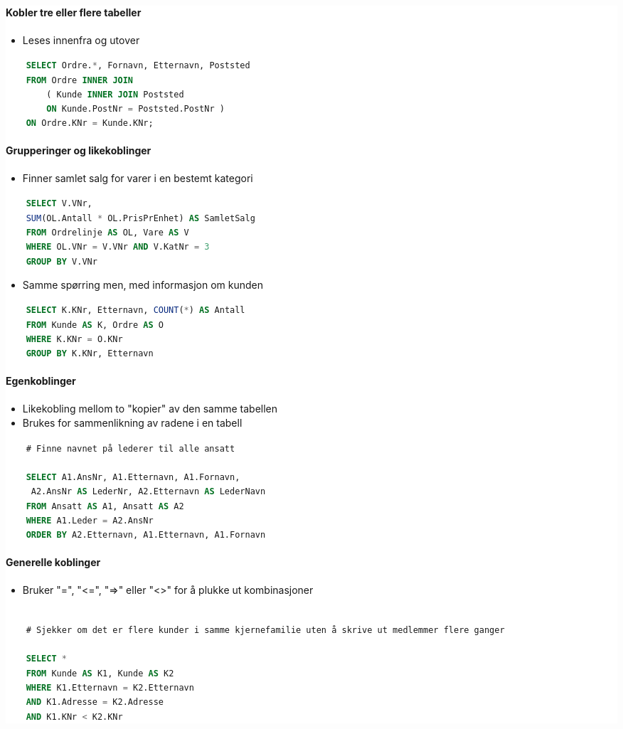 #### Kobler tre eller flere tabeller

* Leses innenfra og utover

```SQL
    SELECT Ordre.*, Fornavn, Etternavn, Poststed
    FROM Ordre INNER JOIN
        ( Kunde INNER JOIN Poststed
        ON Kunde.PostNr = Poststed.PostNr )
    ON Ordre.KNr = Kunde.KNr;
```

#### Grupperinger og likekoblinger

* Finner samlet salg for varer i en bestemt kategori

```SQL
    SELECT V.VNr,
    SUM(OL.Antall * OL.PrisPrEnhet) AS SamletSalg
    FROM Ordrelinje AS OL, Vare AS V
    WHERE OL.VNr = V.VNr AND V.KatNr = 3
    GROUP BY V.VNr
```

* Samme spørring men, med informasjon om kunden

```SQL
    SELECT K.KNr, Etternavn, COUNT(*) AS Antall
    FROM Kunde AS K, Ordre AS O
    WHERE K.KNr = O.KNr
    GROUP BY K.KNr, Etternavn
```

#### Egenkoblinger

* Likekobling mellom to "kopier" av den samme tabellen
* Brukes for sammenlikning av radene i en tabell

```SQL
    # Finne navnet på lederer til alle ansatt

    SELECT A1.AnsNr, A1.Etternavn, A1.Fornavn,
     A2.AnsNr AS LederNr, A2.Etternavn AS LederNavn
    FROM Ansatt AS A1, Ansatt AS A2
    WHERE A1.Leder = A2.AnsNr
    ORDER BY A2.Etternavn, A1.Etternavn, A1.Fornavn
```

#### Generelle koblinger

* Bruker "=", "<=", "=>" eller "<>" for å plukke ut kombinasjoner

```SQL

    # Sjekker om det er flere kunder i samme kjernefamilie uten å skrive ut medlemmer flere ganger

    SELECT *
    FROM Kunde AS K1, Kunde AS K2
    WHERE K1.Etternavn = K2.Etternavn
    AND K1.Adresse = K2.Adresse
    AND K1.KNr < K2.KNr
```
